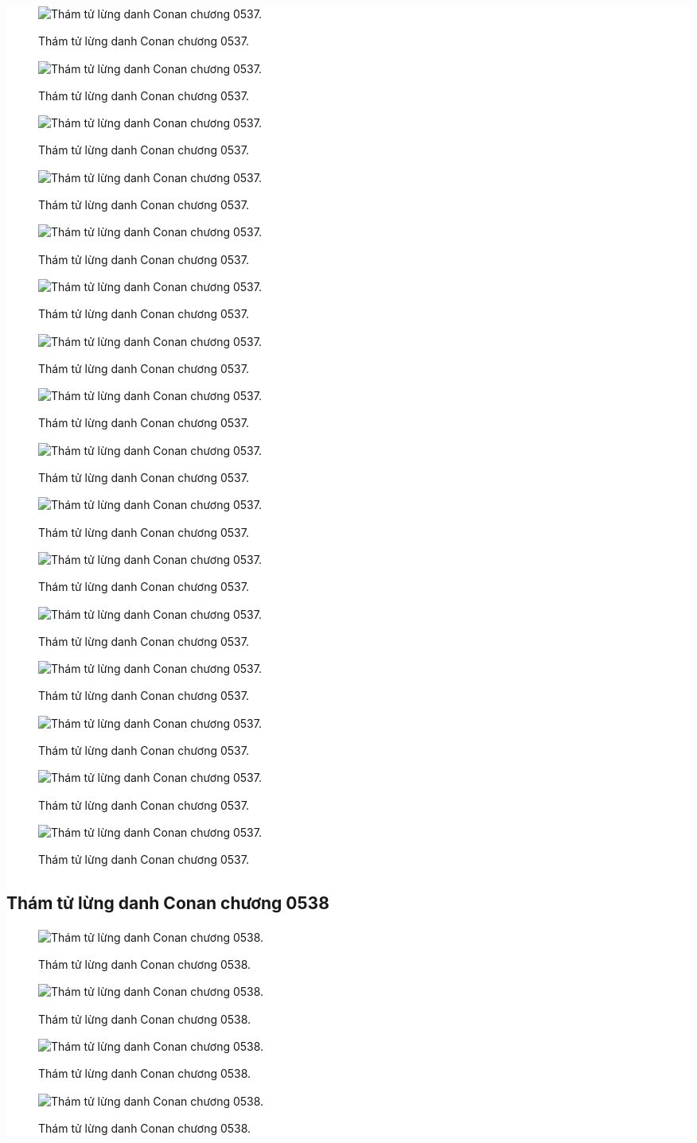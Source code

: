 <figure><img src="https://banmaixanh.vercel.app/manga/gosho-aoyama/tham-tu-lung-danh-conan/0537-03.jpg" alt="Thám tử lừng danh Conan chương 0537." title="Thám tử lừng danh Conan chương 0537." height=100% width=100%><figcaption><p>Thám tử lừng danh Conan chương 0537.</p></figcaption></figure>

<figure><img src="https://banmaixanh.vercel.app/manga/gosho-aoyama/tham-tu-lung-danh-conan/0537-04.jpg" alt="Thám tử lừng danh Conan chương 0537." title="Thám tử lừng danh Conan chương 0537." height=100% width=100%><figcaption><p>Thám tử lừng danh Conan chương 0537.</p></figcaption></figure>

<figure><img src="https://banmaixanh.vercel.app/manga/gosho-aoyama/tham-tu-lung-danh-conan/0537-05.jpg" alt="Thám tử lừng danh Conan chương 0537." title="Thám tử lừng danh Conan chương 0537." height=100% width=100%><figcaption><p>Thám tử lừng danh Conan chương 0537.</p></figcaption></figure>

<figure><img src="https://banmaixanh.vercel.app/manga/gosho-aoyama/tham-tu-lung-danh-conan/0537-06.jpg" alt="Thám tử lừng danh Conan chương 0537." title="Thám tử lừng danh Conan chương 0537." height=100% width=100%><figcaption><p>Thám tử lừng danh Conan chương 0537.</p></figcaption></figure>

<figure><img src="https://banmaixanh.vercel.app/manga/gosho-aoyama/tham-tu-lung-danh-conan/0537-07.jpg" alt="Thám tử lừng danh Conan chương 0537." title="Thám tử lừng danh Conan chương 0537." height=100% width=100%><figcaption><p>Thám tử lừng danh Conan chương 0537.</p></figcaption></figure>

<figure><img src="https://banmaixanh.vercel.app/manga/gosho-aoyama/tham-tu-lung-danh-conan/0537-08.jpg" alt="Thám tử lừng danh Conan chương 0537." title="Thám tử lừng danh Conan chương 0537." height=100% width=100%><figcaption><p>Thám tử lừng danh Conan chương 0537.</p></figcaption></figure>

<figure><img src="https://banmaixanh.vercel.app/manga/gosho-aoyama/tham-tu-lung-danh-conan/0537-09.jpg" alt="Thám tử lừng danh Conan chương 0537." title="Thám tử lừng danh Conan chương 0537." height=100% width=100%><figcaption><p>Thám tử lừng danh Conan chương 0537.</p></figcaption></figure>

<figure><img src="https://banmaixanh.vercel.app/manga/gosho-aoyama/tham-tu-lung-danh-conan/0537-10.jpg" alt="Thám tử lừng danh Conan chương 0537." title="Thám tử lừng danh Conan chương 0537." height=100% width=100%><figcaption><p>Thám tử lừng danh Conan chương 0537.</p></figcaption></figure>

<figure><img src="https://banmaixanh.vercel.app/manga/gosho-aoyama/tham-tu-lung-danh-conan/0537-11.jpg" alt="Thám tử lừng danh Conan chương 0537." title="Thám tử lừng danh Conan chương 0537." height=100% width=100%><figcaption><p>Thám tử lừng danh Conan chương 0537.</p></figcaption></figure>

<figure><img src="https://banmaixanh.vercel.app/manga/gosho-aoyama/tham-tu-lung-danh-conan/0537-12.jpg" alt="Thám tử lừng danh Conan chương 0537." title="Thám tử lừng danh Conan chương 0537." height=100% width=100%><figcaption><p>Thám tử lừng danh Conan chương 0537.</p></figcaption></figure>

<figure><img src="https://banmaixanh.vercel.app/manga/gosho-aoyama/tham-tu-lung-danh-conan/0537-13.jpg" alt="Thám tử lừng danh Conan chương 0537." title="Thám tử lừng danh Conan chương 0537." height=100% width=100%><figcaption><p>Thám tử lừng danh Conan chương 0537.</p></figcaption></figure>

<figure><img src="https://banmaixanh.vercel.app/manga/gosho-aoyama/tham-tu-lung-danh-conan/0537-14.jpg" alt="Thám tử lừng danh Conan chương 0537." title="Thám tử lừng danh Conan chương 0537." height=100% width=100%><figcaption><p>Thám tử lừng danh Conan chương 0537.</p></figcaption></figure>

<figure><img src="https://banmaixanh.vercel.app/manga/gosho-aoyama/tham-tu-lung-danh-conan/0537-15.jpg" alt="Thám tử lừng danh Conan chương 0537." title="Thám tử lừng danh Conan chương 0537." height=100% width=100%><figcaption><p>Thám tử lừng danh Conan chương 0537.</p></figcaption></figure>

<figure><img src="https://banmaixanh.vercel.app/manga/gosho-aoyama/tham-tu-lung-danh-conan/0537-16.jpg" alt="Thám tử lừng danh Conan chương 0537." title="Thám tử lừng danh Conan chương 0537." height=100% width=100%><figcaption><p>Thám tử lừng danh Conan chương 0537.</p></figcaption></figure>

<figure><img src="https://banmaixanh.vercel.app/manga/gosho-aoyama/tham-tu-lung-danh-conan/0537-17.jpg" alt="Thám tử lừng danh Conan chương 0537." title="Thám tử lừng danh Conan chương 0537." height=100% width=100%><figcaption><p>Thám tử lừng danh Conan chương 0537.</p></figcaption></figure>

<figure><img src="https://banmaixanh.vercel.app/manga/gosho-aoyama/tham-tu-lung-danh-conan/0537-18.jpg" alt="Thám tử lừng danh Conan chương 0537." title="Thám tử lừng danh Conan chương 0537." height=100% width=100%><figcaption><p>Thám tử lừng danh Conan chương 0537.</p></figcaption></figure>

## Thám tử lừng danh Conan chương 0538

<figure><img src="https://banmaixanh.vercel.app/manga/gosho-aoyama/tham-tu-lung-danh-conan/0538-01.jpg" alt="Thám tử lừng danh Conan chương 0538." title="Thám tử lừng danh Conan chương 0538." height=100% width=100%><figcaption><p>Thám tử lừng danh Conan chương 0538.</p></figcaption></figure>

<figure><img src="https://banmaixanh.vercel.app/manga/gosho-aoyama/tham-tu-lung-danh-conan/0538-02.jpg" alt="Thám tử lừng danh Conan chương 0538." title="Thám tử lừng danh Conan chương 0538." height=100% width=100%><figcaption><p>Thám tử lừng danh Conan chương 0538.</p></figcaption></figure>

<figure><img src="https://banmaixanh.vercel.app/manga/gosho-aoyama/tham-tu-lung-danh-conan/0538-03.jpg" alt="Thám tử lừng danh Conan chương 0538." title="Thám tử lừng danh Conan chương 0538." height=100% width=100%><figcaption><p>Thám tử lừng danh Conan chương 0538.</p></figcaption></figure>

<figure><img src="https://banmaixanh.vercel.app/manga/gosho-aoyama/tham-tu-lung-danh-conan/0538-04.jpg" alt="Thám tử lừng danh Conan chương 0538." title="Thám tử lừng danh Conan chương 0538." height=100% width=100%><figcaption><p>Thám tử lừng danh Conan chương 0538.</p></figcaption></figure>
